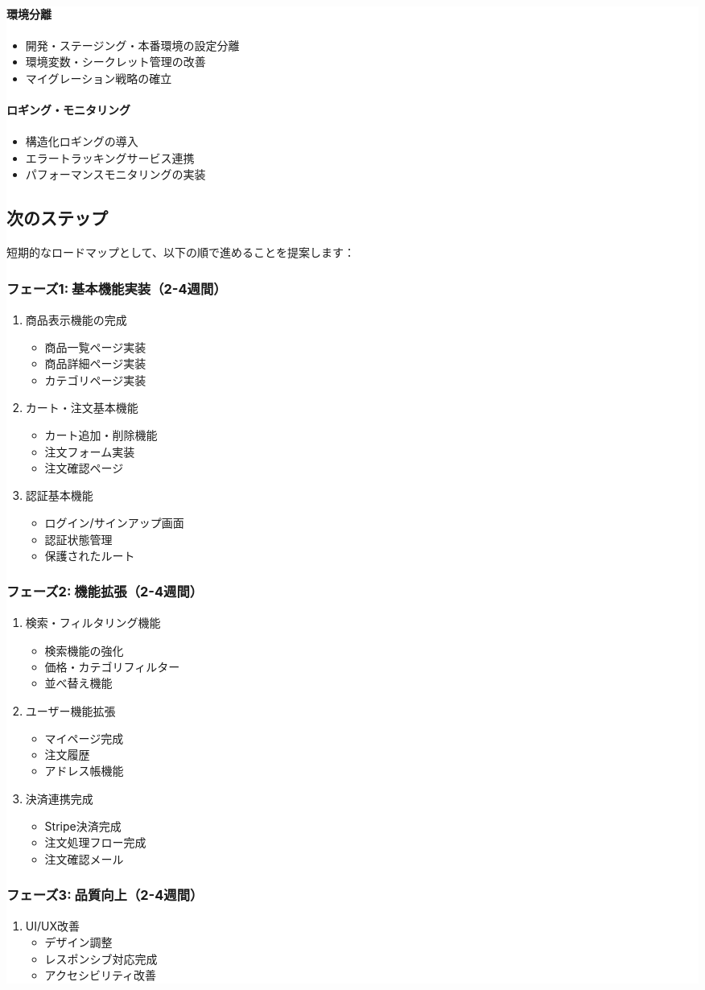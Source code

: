 #### 環境分離
- 開発・ステージング・本番環境の設定分離
- 環境変数・シークレット管理の改善
- マイグレーション戦略の確立

#### ロギング・モニタリング
- 構造化ロギングの導入
- エラートラッキングサービス連携
- パフォーマンスモニタリングの実装

## 次のステップ

短期的なロードマップとして、以下の順で進めることを提案します：

### フェーズ1: 基本機能実装（2-4週間）
1. 商品表示機能の完成
   - 商品一覧ページ実装
   - 商品詳細ページ実装
   - カテゴリページ実装

2. カート・注文基本機能
   - カート追加・削除機能
   - 注文フォーム実装
   - 注文確認ページ

3. 認証基本機能
   - ログイン/サインアップ画面
   - 認証状態管理
   - 保護されたルート

### フェーズ2: 機能拡張（2-4週間）
1. 検索・フィルタリング機能
   - 検索機能の強化
   - 価格・カテゴリフィルター
   - 並べ替え機能

2. ユーザー機能拡張
   - マイページ完成
   - 注文履歴
   - アドレス帳機能

3. 決済連携完成
   - Stripe決済完成
   - 注文処理フロー完成
   - 注文確認メール

### フェーズ3: 品質向上（2-4週間）
1. UI/UX改善
   - デザイン調整
   - レスポンシブ対応完成
   - アクセシビリティ改善
